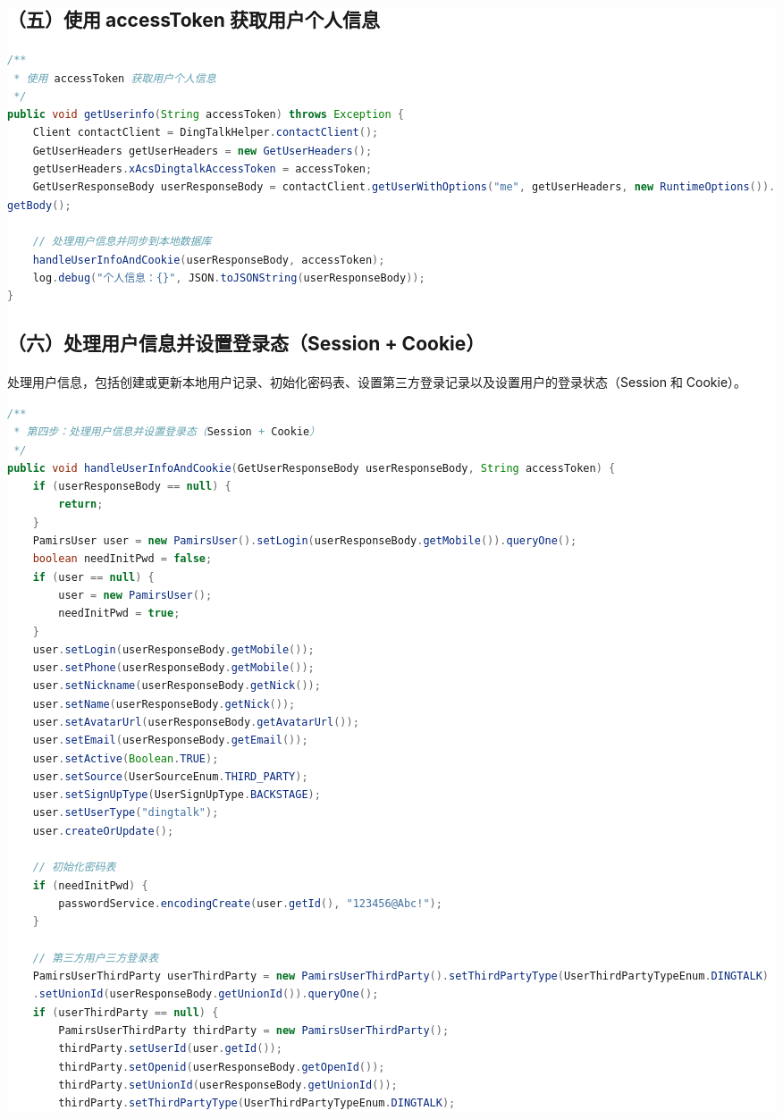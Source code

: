 
## （五）使用 accessToken 获取用户个人信息
```java
/**
 * 使用 accessToken 获取用户个人信息
 */
public void getUserinfo(String accessToken) throws Exception {
    Client contactClient = DingTalkHelper.contactClient();
    GetUserHeaders getUserHeaders = new GetUserHeaders();
    getUserHeaders.xAcsDingtalkAccessToken = accessToken;
    GetUserResponseBody userResponseBody = contactClient.getUserWithOptions("me", getUserHeaders, new RuntimeOptions()).getBody();

    // 处理用户信息并同步到本地数据库
    handleUserInfoAndCookie(userResponseBody, accessToken);
    log.debug("个人信息：{}", JSON.toJSONString(userResponseBody));
}
```

## （六）处理用户信息并设置登录态（Session + Cookie）
处理用户信息，包括创建或更新本地用户记录、初始化密码表、设置第三方登录记录以及设置用户的登录状态（Session 和 Cookie）。

```java
/**
 * 第四步：处理用户信息并设置登录态（Session + Cookie）
 */
public void handleUserInfoAndCookie(GetUserResponseBody userResponseBody, String accessToken) {
    if (userResponseBody == null) {
        return;
    }
    PamirsUser user = new PamirsUser().setLogin(userResponseBody.getMobile()).queryOne();
    boolean needInitPwd = false;
    if (user == null) {
        user = new PamirsUser();
        needInitPwd = true;
    }
    user.setLogin(userResponseBody.getMobile());
    user.setPhone(userResponseBody.getMobile());
    user.setNickname(userResponseBody.getNick());
    user.setName(userResponseBody.getNick());
    user.setAvatarUrl(userResponseBody.getAvatarUrl());
    user.setEmail(userResponseBody.getEmail());
    user.setActive(Boolean.TRUE);
    user.setSource(UserSourceEnum.THIRD_PARTY);
    user.setSignUpType(UserSignUpType.BACKSTAGE);
    user.setUserType("dingtalk");
    user.createOrUpdate();

    // 初始化密码表
    if (needInitPwd) {
        passwordService.encodingCreate(user.getId(), "123456@Abc!");
    }

    // 第三方用户三方登录表
    PamirsUserThirdParty userThirdParty = new PamirsUserThirdParty().setThirdPartyType(UserThirdPartyTypeEnum.DINGTALK)
    .setUnionId(userResponseBody.getUnionId()).queryOne();
    if (userThirdParty == null) {
        PamirsUserThirdParty thirdParty = new PamirsUserThirdParty();
        thirdParty.setUserId(user.getId());
        thirdParty.setOpenid(userResponseBody.getOpenId());
        thirdParty.setUnionId(userResponseBody.getUnionId());
        thirdParty.setThirdPartyType(UserThirdPartyTypeEnum.DINGTALK);
```